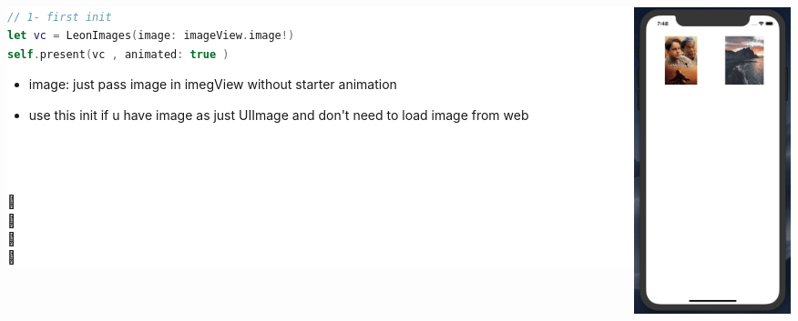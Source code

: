 <img align="right" src="resources/firstInit.gif" width="20%" />  

``` swift
// 1- first init
let vc = LeonImages(image: imageView.image!)
self.present(vc , animated: true )
```

*  image: just pass image in imegView without starter animation
- use this init if u have image as just UIImage and don't need to load image from web


<br/>
<br/>
<br/>
<br/>
<br/>
<br/>
<br/>
